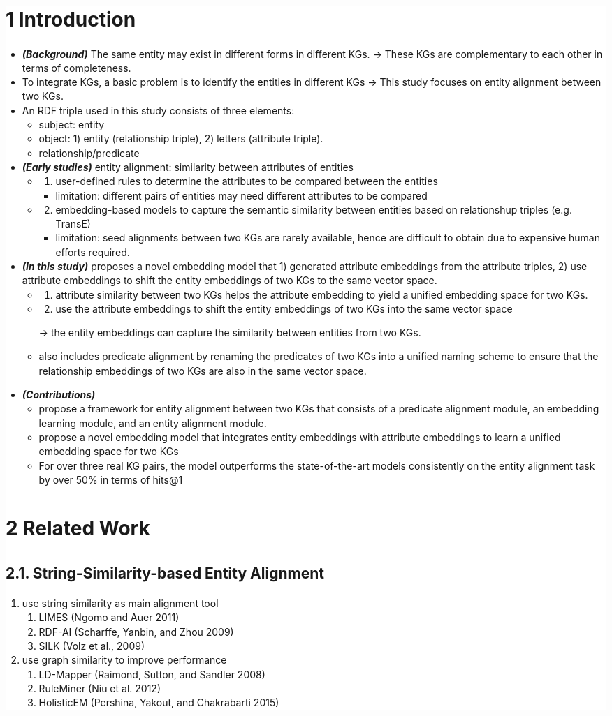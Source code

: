 # 1 Introduction

- ***(Background)*** The same entity may exist in different forms in different KGs. → These KGs are complementary to each other in terms of completeness.
- To integrate KGs, a basic problem is to identify the entities in different KGs → This study focuses on entity alignment between two KGs.
- An RDF triple used in this study consists of three elements:
    - subject: entity
    - object: 1) entity (relationship triple), 2) letters (attribute triple).
    - relationship/predicate
- ***(Early studies)*** entity alignment: similarity between attributes of entities
    - 1) user-defined rules to determine the attributes to be compared between the entities
        - limitation: different pairs of entities may need different attributes to be compared
    - 2) embedding-based models to capture the semantic similarity between entities based on relationshup triples (e.g. TransE)
        - limitation: seed alignments between two KGs are rarely available, hence are difficult to obtain due to expensive human efforts required.
- ***(In this study)*** proposes a novel embedding model that 1) generated attribute embeddings from the attribute triples, 2) use attribute embeddings to shift the entity embeddings of two KGs to the same vector space.
    - 1) attribute similarity between two KGs helps the attribute embedding to yield a unified embedding space for two KGs.
    - 2) use the attribute embeddings to shift the entity embeddings of two KGs into the same vector space
        
        → the entity embeddings can capture the similarity between entities from two KGs. 
        
    - also includes predicate alignment by renaming the predicates of two KGs into a unified naming scheme to ensure that the relationship embeddings of two KGs are also in the
    same vector space.
- ***(Contributions)***
    - propose a framework for entity alignment between two KGs that consists of a predicate alignment module, an embedding learning module, and an entity alignment module.
    - propose a novel embedding model that integrates entity embeddings with attribute embeddings to learn a unified embedding space for two KGs
    - For over three real KG pairs, the model outperforms the state-of-the-art models consistently on the entity alignment task by over 50% in terms of hits@1

# 2 Related Work
## 2.1. String-Similarity-based Entity Alignment

1. use string similarity as main alignment tool
    1. LIMES (Ngomo and Auer 2011)
    2. RDF-AI (Scharffe, Yanbin, and Zhou 2009)
    3. SILK (Volz et al., 2009)
2. use graph similarity to improve performance
    1. LD-Mapper (Raimond, Sutton, and Sandler 2008)
    2. RuleMiner (Niu et al. 2012)
    3. HolisticEM (Pershina, Yakout, and Chakrabarti 2015)
